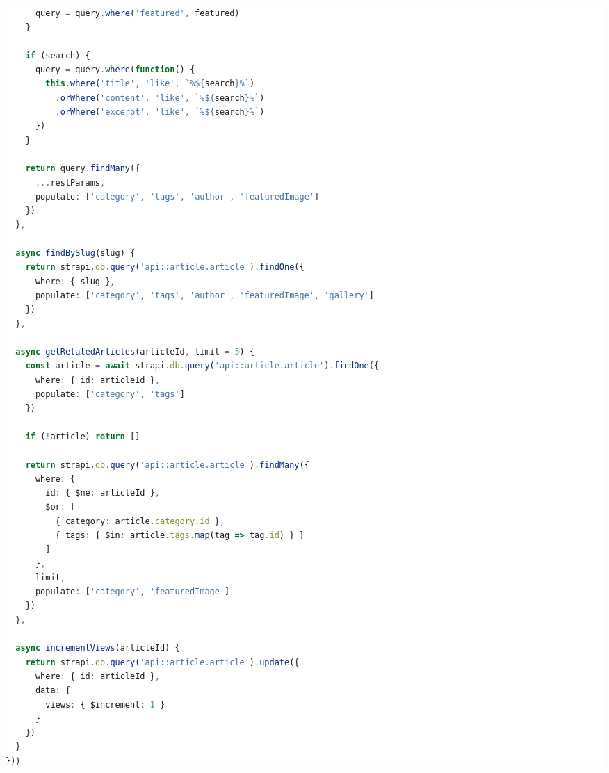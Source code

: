 ```typescript
      query = query.where('featured', featured)
    }
    
    if (search) {
      query = query.where(function() {
        this.where('title', 'like', `%${search}%`)
          .orWhere('content', 'like', `%${search}%`)
          .orWhere('excerpt', 'like', `%${search}%`)
      })
    }
    
    return query.findMany({
      ...restParams,
      populate: ['category', 'tags', 'author', 'featuredImage']
    })
  },

  async findBySlug(slug) {
    return strapi.db.query('api::article.article').findOne({
      where: { slug },
      populate: ['category', 'tags', 'author', 'featuredImage', 'gallery']
    })
  },

  async getRelatedArticles(articleId, limit = 5) {
    const article = await strapi.db.query('api::article.article').findOne({
      where: { id: articleId },
      populate: ['category', 'tags']
    })
    
    if (!article) return []
    
    return strapi.db.query('api::article.article').findMany({
      where: {
        id: { $ne: articleId },
        $or: [
          { category: article.category.id },
          { tags: { $in: article.tags.map(tag => tag.id) } }
        ]
      },
      limit,
      populate: ['category', 'featuredImage']
    })
  },

  async incrementViews(articleId) {
    return strapi.db.query('api::article.article').update({
      where: { id: articleId },
      data: {
        views: { $increment: 1 }
      }
    })
  }
}))
```
